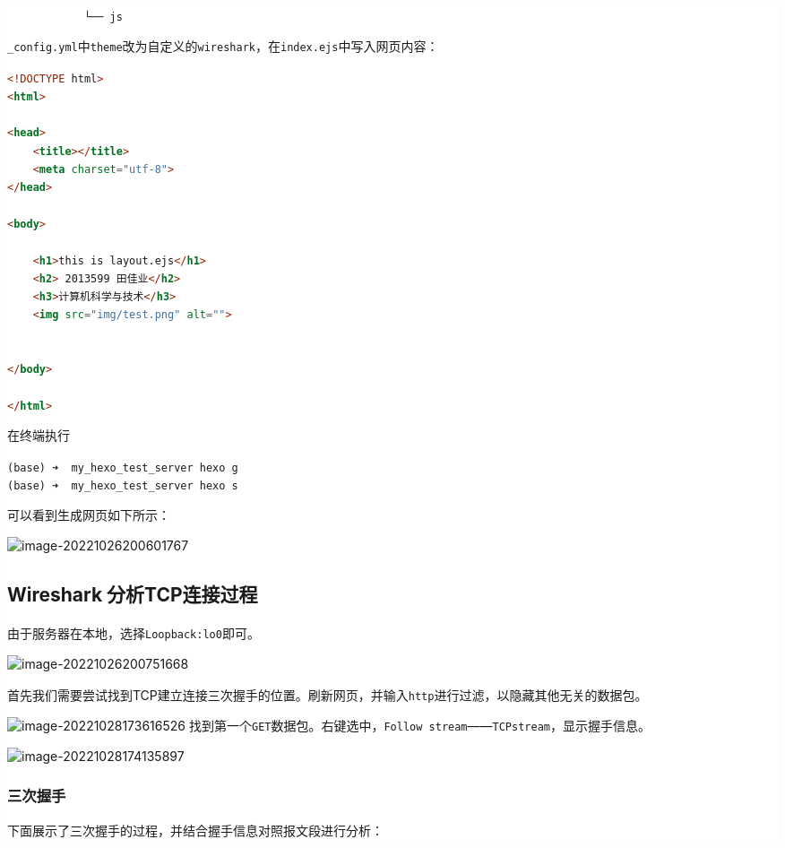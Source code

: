 ```shell
            └── js
```

`_config.yml`中`theme`改为自定义的`wireshark`，在`index.ejs`中写入网页内容：

```html
<!DOCTYPE html>
<html>

<head>
    <title></title>
    <meta charset="utf-8">
</head>

<body>

    <h1>this is layout.ejs</h1>
    <h2> 2013599 田佳业</h2>
    <h3>计算机科学与技术</h3>
    <img src="img/test.png" alt="">


</body>

</html>
```
在终端执行
```shell
(base) ➜  my_hexo_test_server hexo g
(base) ➜  my_hexo_test_server hexo s
```

可以看到生成网页如下所示：

![image-20221026200601767](/Users/tianjiaye/临时文稿/gather_md/计算机网络实验二_Wireshark分析交互过程.assets/20221028232042709573_203_image-20221026200601767.png)

## Wireshark 分析TCP连接过程

由于服务器在本地，选择`Loopback:lo0`即可。

![image-20221026200751668](/Users/tianjiaye/临时文稿/gather_md/计算机网络实验二_Wireshark分析交互过程.assets/20221028232044366413_373_image-20221026200751668.png)

首先我们需要尝试找到TCP建立连接三次握手的位置。刷新网页，并输入`http`进行过滤，以隐藏其他无关的数据包。

![image-20221028173616526](/Users/tianjiaye/临时文稿/gather_md/计算机网络实验二_Wireshark分析交互过程.assets/20221028232045903947_824_image-20221028173616526.png)
找到第一个`GET`数据包。右键选中，`Follow stream`——`TCPstream`，显示握手信息。

![image-20221028174135897](/Users/tianjiaye/临时文稿/gather_md/计算机网络实验二_Wireshark分析交互过程.assets/20221028232048121868_131_image-20221028174135897.png)

### 三次握手

下面展示了三次握手的过程，并结合握手信息对照报文段进行分析：
